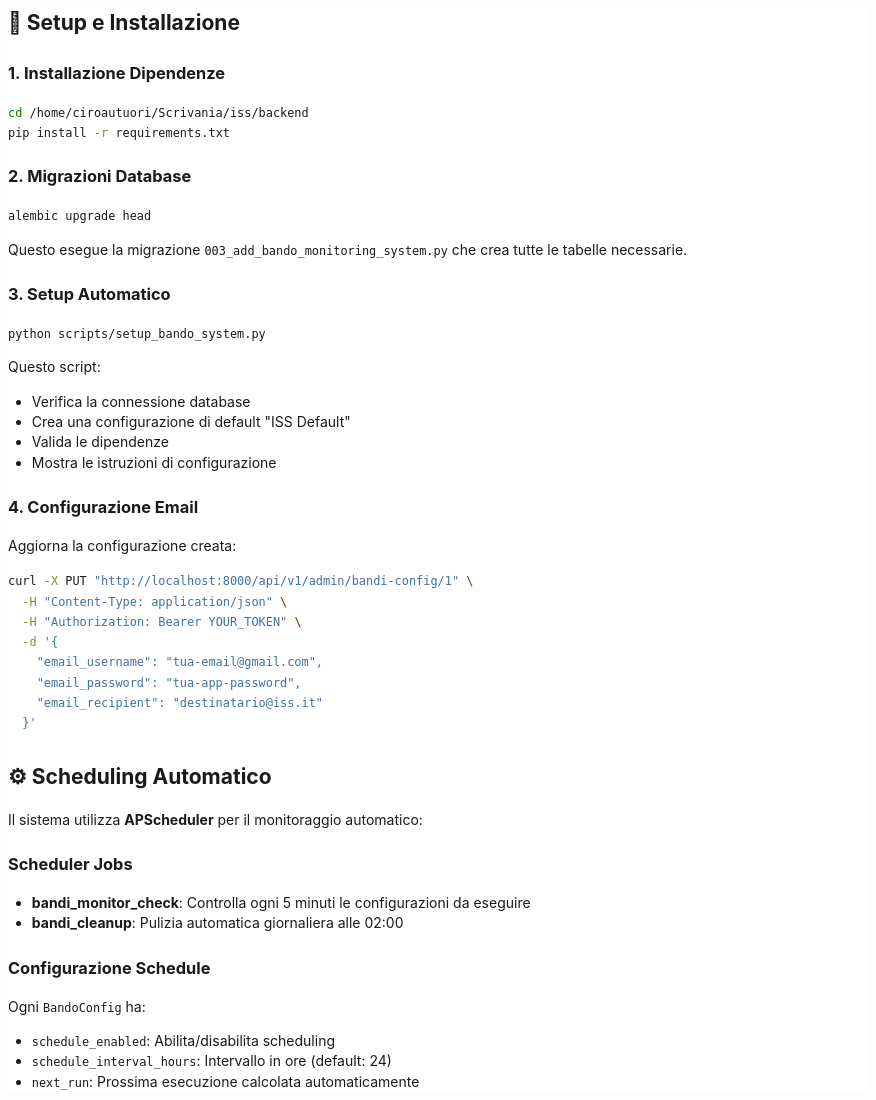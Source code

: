 ## 🚀 Setup e Installazione

### 1. Installazione Dipendenze
```bash
cd /home/ciroautuori/Scrivania/iss/backend
pip install -r requirements.txt
```

### 2. Migrazioni Database
```bash
alembic upgrade head
```
Questo esegue la migrazione `003_add_bando_monitoring_system.py` che crea tutte le tabelle necessarie.

### 3. Setup Automatico
```bash
python scripts/setup_bando_system.py
```
Questo script:
- Verifica la connessione database
- Crea una configurazione di default "ISS Default"
- Valida le dipendenze
- Mostra le istruzioni di configurazione

### 4. Configurazione Email
Aggiorna la configurazione creata:
```bash
curl -X PUT "http://localhost:8000/api/v1/admin/bandi-config/1" \
  -H "Content-Type: application/json" \
  -H "Authorization: Bearer YOUR_TOKEN" \
  -d '{
    "email_username": "tua-email@gmail.com",
    "email_password": "tua-app-password",
    "email_recipient": "destinatario@iss.it"
  }'
```

## ⚙️ Scheduling Automatico

Il sistema utilizza **APScheduler** per il monitoraggio automatico:

### Scheduler Jobs
- **bandi_monitor_check**: Controlla ogni 5 minuti le configurazioni da eseguire
- **bandi_cleanup**: Pulizia automatica giornaliera alle 02:00

### Configurazione Schedule
Ogni `BandoConfig` ha:
- `schedule_enabled`: Abilita/disabilita scheduling
- `schedule_interval_hours`: Intervallo in ore (default: 24)
- `next_run`: Prossima esecuzione calcolata automaticamente
